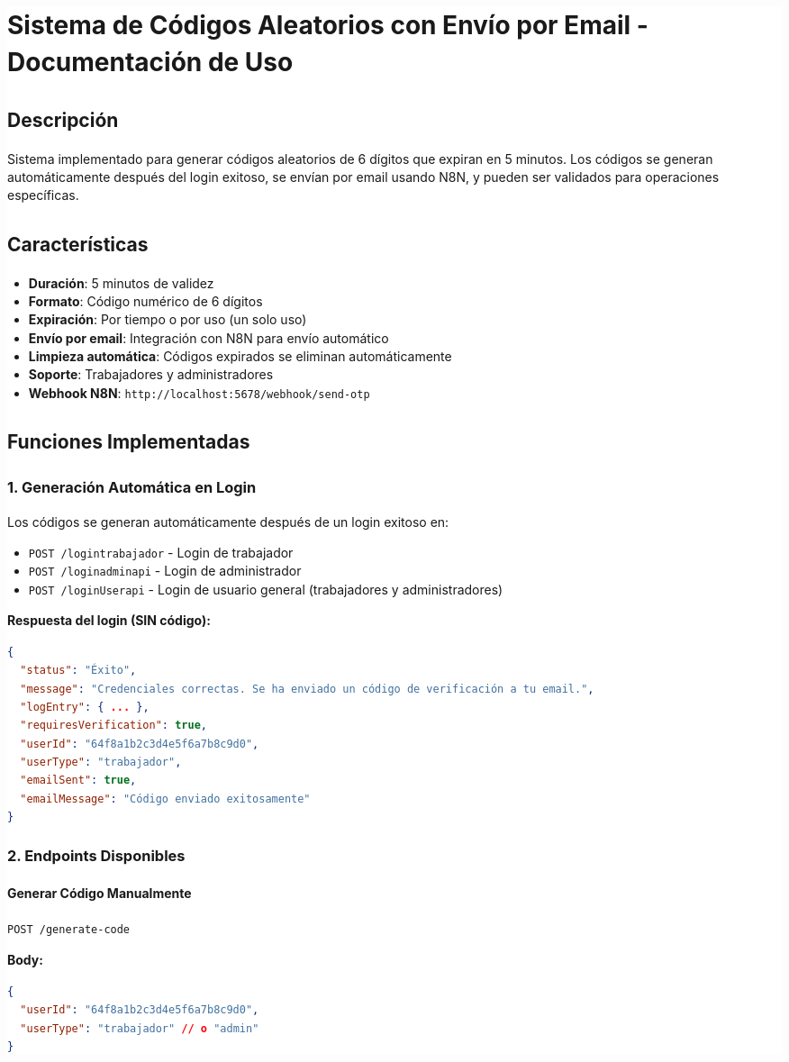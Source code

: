 # Sistema de Códigos Aleatorios con Envío por Email - Documentación de Uso

## Descripción
Sistema implementado para generar códigos aleatorios de 6 dígitos que expiran en 5 minutos. Los códigos se generan automáticamente después del login exitoso, se envían por email usando N8N, y pueden ser validados para operaciones específicas.

## Características
- **Duración**: 5 minutos de validez
- **Formato**: Código numérico de 6 dígitos
- **Expiración**: Por tiempo o por uso (un solo uso)
- **Envío por email**: Integración con N8N para envío automático
- **Limpieza automática**: Códigos expirados se eliminan automáticamente
- **Soporte**: Trabajadores y administradores
- **Webhook N8N**: `http://localhost:5678/webhook/send-otp`

## Funciones Implementadas

### 1. Generación Automática en Login
Los códigos se generan automáticamente después de un login exitoso en:
- `POST /logintrabajador` - Login de trabajador
- `POST /loginadminapi` - Login de administrador
- `POST /loginUserapi` - Login de usuario general (trabajadores y administradores)

**Respuesta del login (SIN código):**
```json
{
  "status": "Éxito",
  "message": "Credenciales correctas. Se ha enviado un código de verificación a tu email.",
  "logEntry": { ... },
  "requiresVerification": true,
  "userId": "64f8a1b2c3d4e5f6a7b8c9d0",
  "userType": "trabajador",
  "emailSent": true,
  "emailMessage": "Código enviado exitosamente"
}
```

### 2. Endpoints Disponibles

#### Generar Código Manualmente
```
POST /generate-code
```
**Body:**
```json
{
  "userId": "64f8a1b2c3d4e5f6a7b8c9d0",
  "userType": "trabajador" // o "admin"
}
```
